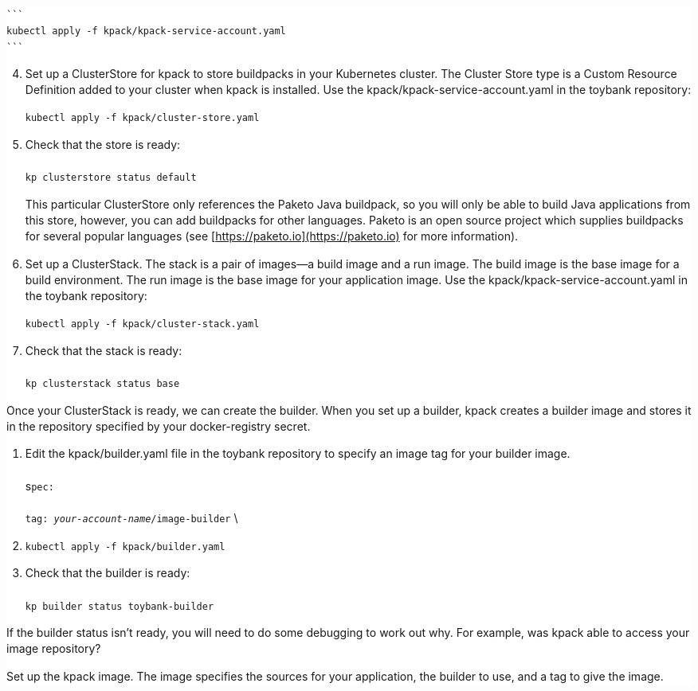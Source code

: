     ```
    kubectl apply -f kpack/kpack-service-account.yaml
    ```


4. Set up a ClusterStore for kpack to store buildpacks in your Kubernetes cluster. The Cluster Store type is a Custom Resource Definition added to your cluster when kpack is installed. Use the kpack/kpack-service-account.yaml in the toybank repository: 

    ```
    kubectl apply -f kpack/cluster-store.yaml
    ```


5. Check that the store is ready:  \
 \
`kp clusterstore status default`

    This particular ClusterStore only references the Paketo Java buildpack, so you will only be able to build Java applications from this store, however,  you can add buildpacks for other languages. Paketo is an open source project which supplies buildpacks for several popular languages (see [https://paketo.io](https://paketo.io) for more information). 

6. Set up a ClusterStack. The stack is a pair of images—a build image and a run image. The build image is the base image for a build environment. The run image is the base image for your application image. Use the kpack/kpack-service-account.yaml in the toybank repository: 

    ```
    kubectl apply -f kpack/cluster-stack.yaml 
    ```


7. Check that the stack is ready:  \
 \
`kp clusterstack status base`

Once your ClusterStack is ready, we can create the builder. When you set up a builder, kpack creates a builder image and stores it in the repository specified by your docker-registry secret. 



1. Edit the kpack/builder.yaml file in the toybank repository to specify an image tag for your builder image.  \
 \
s<code>pec: \
  tag: <em>your-account-name</em>/image-builder</code>  \

2. <code>kubectl apply -f kpack/builder.yaml </code>
3. Check that the builder is ready:  \
 \
<code>kp builder status toybank-builder</code>

If the builder status isn’t ready, you will need to do some debugging to work out why. For example, was kpack able to access your image repository? 

Set up the kpack image. The image specifies the sources for your application, the builder to use, and a tag to give the image.  



